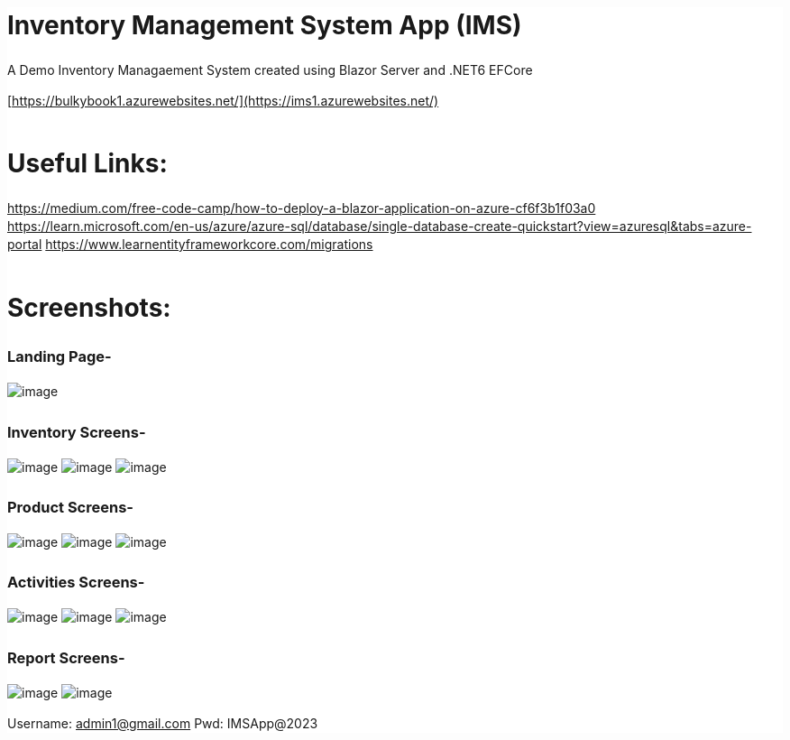 # Inventory Management System App (IMS)
A Demo Inventory Managaement System created using Blazor Server and .NET6 EFCore

[https://bulkybook1.azurewebsites.net/](https://ims1.azurewebsites.net/)

# Useful Links:

https://medium.com/free-code-camp/how-to-deploy-a-blazor-application-on-azure-cf6f3b1f03a0
https://learn.microsoft.com/en-us/azure/azure-sql/database/single-database-create-quickstart?view=azuresql&tabs=azure-portal
https://www.learnentityframeworkcore.com/migrations

# Screenshots:
### Landing Page-
<img width="954" alt="image" src="https://github.com/saharanit6288/InventorySystem_BlazorServer_Net6/assets/25769384/fef78ced-7e8c-413c-9bf6-8866dbb6b56b">

### Inventory Screens-
<img width="955" alt="image" src="https://github.com/saharanit6288/InventorySystem_BlazorServer_Net6/assets/25769384/3fd95c0a-d965-4634-9ab8-b31e615e98da">
<img width="955" alt="image" src="https://github.com/saharanit6288/InventorySystem_BlazorServer_Net6/assets/25769384/382c9bd6-7084-4506-8ba1-ecfc9687dde9">
<img width="953" alt="image" src="https://github.com/saharanit6288/InventorySystem_BlazorServer_Net6/assets/25769384/457bc040-db7a-48ec-8d4e-810e4c021c18">

### Product Screens-
<img width="953" alt="image" src="https://github.com/saharanit6288/InventorySystem_BlazorServer_Net6/assets/25769384/c6a0d470-8773-45fb-aec7-e8f51504b9bc">
<img width="949" alt="image" src="https://github.com/saharanit6288/InventorySystem_BlazorServer_Net6/assets/25769384/a180308e-d309-47cb-8956-607e9f2b0d0c">
<img width="953" alt="image" src="https://github.com/saharanit6288/InventorySystem_BlazorServer_Net6/assets/25769384/d7d4fa39-2b42-4c05-8a92-da3179a0c3b4">

### Activities Screens-
<img width="955" alt="image" src="https://github.com/saharanit6288/InventorySystem_BlazorServer_Net6/assets/25769384/dc72a86b-466d-42c1-9800-da4fdba871ff">
<img width="954" alt="image" src="https://github.com/saharanit6288/InventorySystem_BlazorServer_Net6/assets/25769384/8130c6c1-e269-4d0d-a506-d54996ff38a1">
<img width="954" alt="image" src="https://github.com/saharanit6288/InventorySystem_BlazorServer_Net6/assets/25769384/84034aa6-3a91-4365-8005-e116507b9929">

### Report Screens-
<img width="955" alt="image" src="https://github.com/saharanit6288/InventorySystem_BlazorServer_Net6/assets/25769384/7071357e-e6bb-4bfd-aa51-377304c5c10e">
<img width="956" alt="image" src="https://github.com/saharanit6288/InventorySystem_BlazorServer_Net6/assets/25769384/5b592f78-53ab-491e-8ece-bb605606928a">

Username: admin1@gmail.com
Pwd: IMSApp@2023

